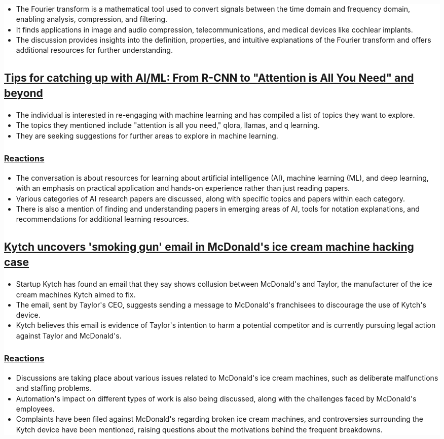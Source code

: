- The Fourier transform is a mathematical tool used to convert signals between the time domain and frequency domain, enabling analysis, compression, and filtering.
- It finds applications in image and audio compression, telecommunications, and medical devices like cochlear implants.
- The discussion provides insights into the definition, properties, and intuitive explanations of the Fourier transform and offers additional resources for further understanding.

## [Tips for catching up with AI/ML: From R-CNN to "Attention is All You Need" and beyond](https://news.ycombinator.com/item?id=38652736)

- The individual is interested in re-engaging with machine learning and has compiled a list of topics they want to explore.
- The topics they mentioned include "attention is all you need," qlora, llamas, and q learning.
- They are seeking suggestions for further areas to explore in machine learning.

### [Reactions](https://news.ycombinator.com/item?id=38652736)

- The conversation is about resources for learning about artificial intelligence (AI), machine learning (ML), and deep learning, with an emphasis on practical application and hands-on experience rather than just reading papers.
- Various categories of AI research papers are discussed, along with specific topics and papers within each category.
- There is also a mention of finding and understanding papers in emerging areas of AI, tools for notation explanations, and recommendations for additional learning resources.

## [Kytch uncovers 'smoking gun' email in McDonald's ice cream machine hacking case](https://www.wired.com/story/kytch-taylor-mcdonalds-ice-cream-machine-smoking-gun/)

- Startup Kytch has found an email that they say shows collusion between McDonald's and Taylor, the manufacturer of the ice cream machines Kytch aimed to fix.
- The email, sent by Taylor's CEO, suggests sending a message to McDonald's franchisees to discourage the use of Kytch's device.
- Kytch believes this email is evidence of Taylor's intention to harm a potential competitor and is currently pursuing legal action against Taylor and McDonald's.

### [Reactions](https://news.ycombinator.com/item?id=38657192)

- Discussions are taking place about various issues related to McDonald's ice cream machines, such as deliberate malfunctions and staffing problems.
- Automation's impact on different types of work is also being discussed, along with the challenges faced by McDonald's employees.
- Complaints have been filed against McDonald's regarding broken ice cream machines, and controversies surrounding the Kytch device have been mentioned, raising questions about the motivations behind the frequent breakdowns.

<head>
  <meta property="og:title" content="Exploring Database Fundamentals: ACID Properties, Storage Engines, and Conflict Resolution" />
  <meta property="og:type" content="website" />
  <meta property="og:image" content="https://og.cho.sh/api/og/?title=Exploring%20Database%20Fundamentals%3A%20ACID%20Properties%2C%20Storage%20Engines%2C%20and%20Conflict%20Resolution&subheading=Saturday%2C%20December%2016%2C%202023%3A%20Hacker%20News%20Summary" />
</head>
